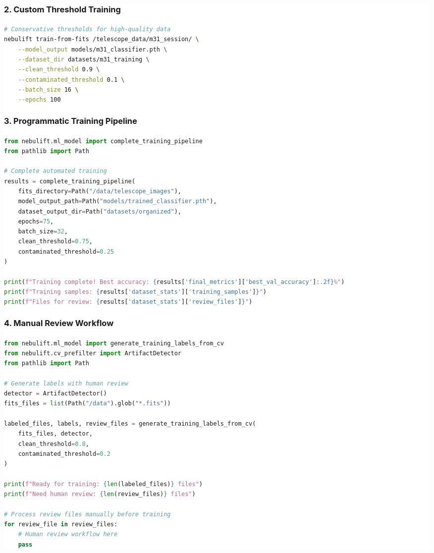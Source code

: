 ### 2. Custom Threshold Training
```bash
# Conservative thresholds for high-quality data
nebulift train-from-fits /telescope_data/m31_session/ \
    --model_output models/m31_classifier.pth \
    --dataset_dir datasets/m31_training \
    --clean_threshold 0.9 \
    --contaminated_threshold 0.1 \
    --batch_size 16 \
    --epochs 100
```

### 3. Programmatic Training Pipeline
```python
from nebulift.ml_model import complete_training_pipeline
from pathlib import Path

# Complete automated training
results = complete_training_pipeline(
    fits_directory=Path("/data/telescope_images"),
    model_output_path=Path("models/trained_classifier.pth"),
    dataset_output_dir=Path("datasets/organized"),
    epochs=75,
    batch_size=32,
    clean_threshold=0.75,
    contaminated_threshold=0.25
)

print(f"Training complete! Best accuracy: {results['final_metrics']['best_val_accuracy']:.2f}%")
print(f"Training samples: {results['dataset_stats']['training_samples']}")
print(f"Files for review: {results['dataset_stats']['review_files']}")
```

### 4. Manual Review Workflow
```python
from nebulift.ml_model import generate_training_labels_from_cv
from nebulift.cv_prefilter import ArtifactDetector
from pathlib import Path

# Generate labels with human review
detector = ArtifactDetector()
fits_files = list(Path("/data").glob("*.fits"))

labeled_files, labels, review_files = generate_training_labels_from_cv(
    fits_files, detector, 
    clean_threshold=0.8,
    contaminated_threshold=0.2
)

print(f"Ready for training: {len(labeled_files)} files")
print(f"Need human review: {len(review_files)} files")

# Process review files manually before training
for review_file in review_files:
    # Human review workflow here
    pass
```
